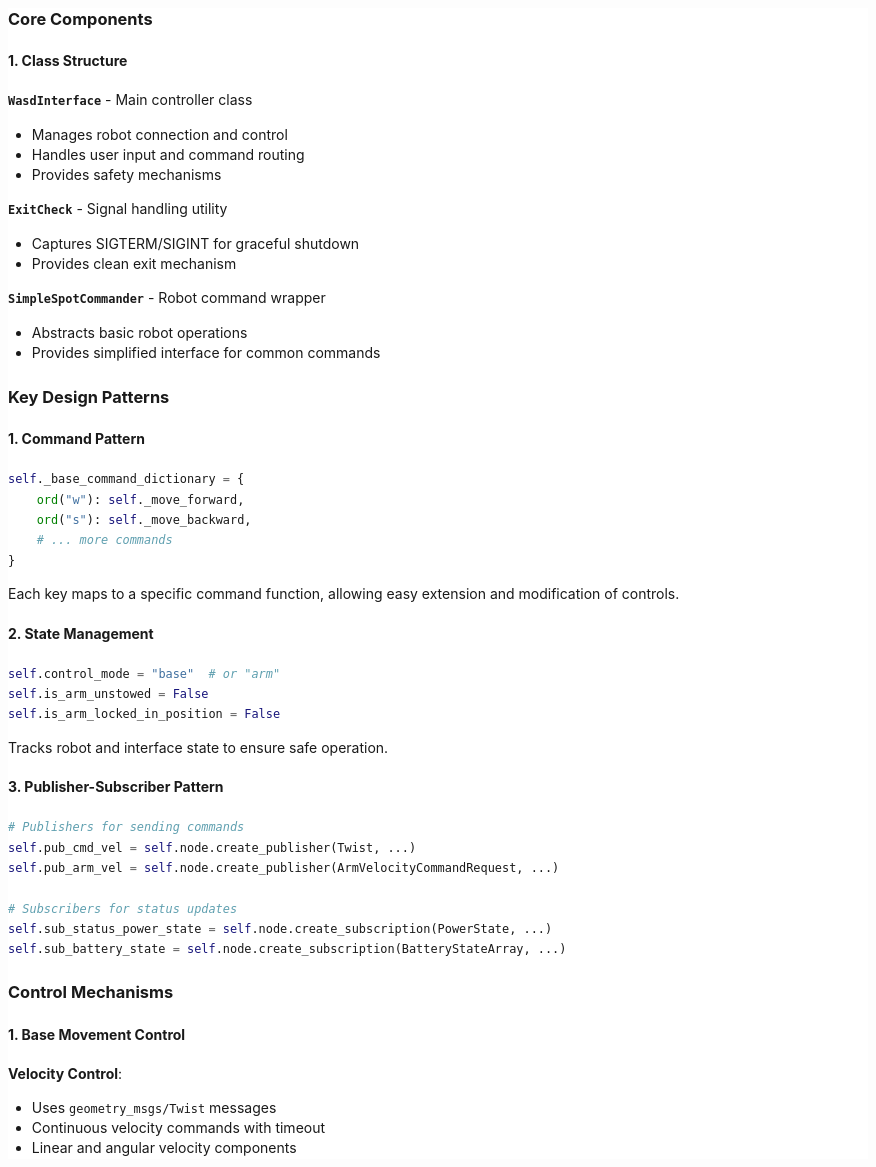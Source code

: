 ### Core Components

#### 1. Class Structure

**`WasdInterface`** - Main controller class
- Manages robot connection and control
- Handles user input and command routing
- Provides safety mechanisms

**`ExitCheck`** - Signal handling utility
- Captures SIGTERM/SIGINT for graceful shutdown
- Provides clean exit mechanism

**`SimpleSpotCommander`** - Robot command wrapper
- Abstracts basic robot operations
- Provides simplified interface for common commands

### Key Design Patterns

#### 1. Command Pattern
```python
self._base_command_dictionary = {
    ord("w"): self._move_forward,
    ord("s"): self._move_backward,
    # ... more commands
}
```
Each key maps to a specific command function, allowing easy extension and modification of controls.

#### 2. State Management
```python
self.control_mode = "base"  # or "arm"
self.is_arm_unstowed = False
self.is_arm_locked_in_position = False
```
Tracks robot and interface state to ensure safe operation.

#### 3. Publisher-Subscriber Pattern
```python
# Publishers for sending commands
self.pub_cmd_vel = self.node.create_publisher(Twist, ...)
self.pub_arm_vel = self.node.create_publisher(ArmVelocityCommandRequest, ...)

# Subscribers for status updates
self.sub_status_power_state = self.node.create_subscription(PowerState, ...)
self.sub_battery_state = self.node.create_subscription(BatteryStateArray, ...)
```

### Control Mechanisms

#### 1. Base Movement Control

**Velocity Control**:
- Uses `geometry_msgs/Twist` messages
- Continuous velocity commands with timeout
- Linear and angular velocity components
